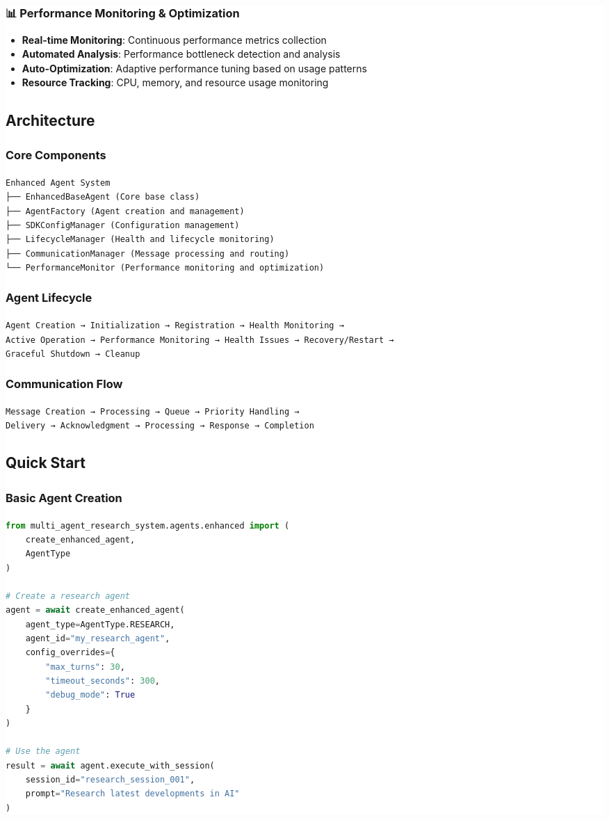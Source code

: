 ### 📊 Performance Monitoring & Optimization
- **Real-time Monitoring**: Continuous performance metrics collection
- **Automated Analysis**: Performance bottleneck detection and analysis
- **Auto-Optimization**: Adaptive performance tuning based on usage patterns
- **Resource Tracking**: CPU, memory, and resource usage monitoring

## Architecture

### Core Components

```
Enhanced Agent System
├── EnhancedBaseAgent (Core base class)
├── AgentFactory (Agent creation and management)
├── SDKConfigManager (Configuration management)
├── LifecycleManager (Health and lifecycle monitoring)
├── CommunicationManager (Message processing and routing)
└── PerformanceMonitor (Performance monitoring and optimization)
```

### Agent Lifecycle

```
Agent Creation → Initialization → Registration → Health Monitoring →
Active Operation → Performance Monitoring → Health Issues → Recovery/Restart →
Graceful Shutdown → Cleanup
```

### Communication Flow

```
Message Creation → Processing → Queue → Priority Handling →
Delivery → Acknowledgment → Processing → Response → Completion
```

## Quick Start

### Basic Agent Creation

```python
from multi_agent_research_system.agents.enhanced import (
    create_enhanced_agent,
    AgentType
)

# Create a research agent
agent = await create_enhanced_agent(
    agent_type=AgentType.RESEARCH,
    agent_id="my_research_agent",
    config_overrides={
        "max_turns": 30,
        "timeout_seconds": 300,
        "debug_mode": True
    }
)

# Use the agent
result = await agent.execute_with_session(
    session_id="research_session_001",
    prompt="Research latest developments in AI"
)
```
